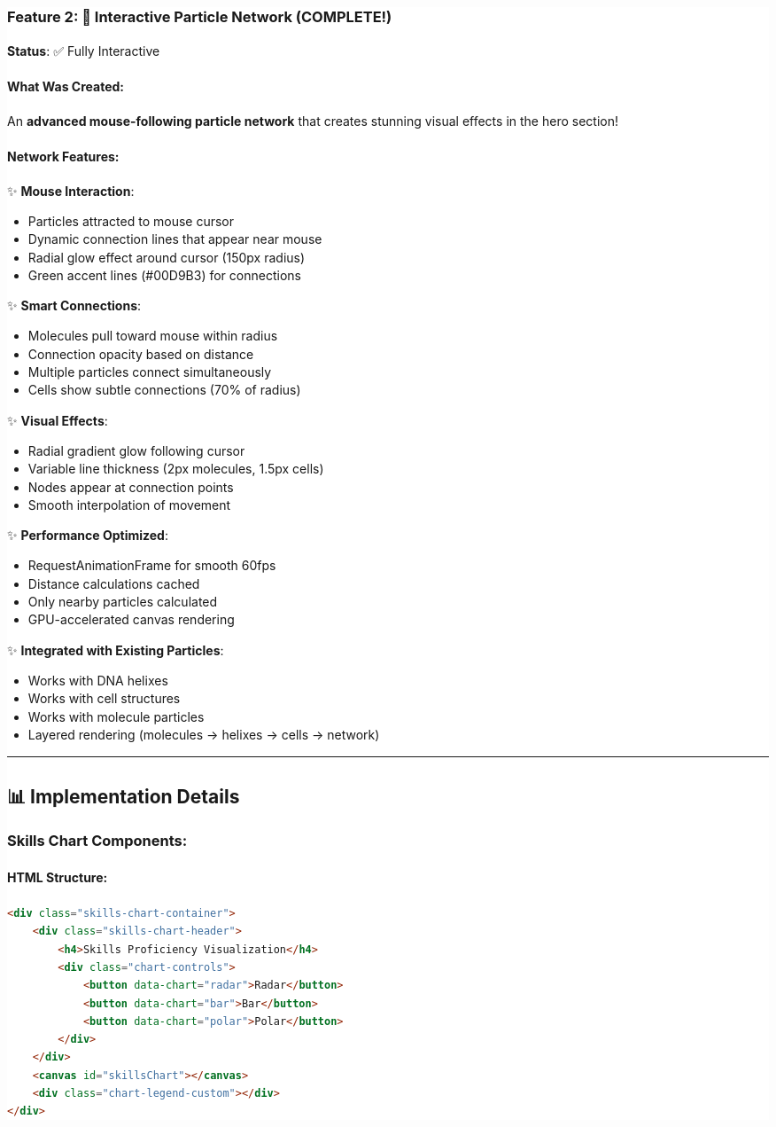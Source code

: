 ### Feature 2: 🌌 Interactive Particle Network (COMPLETE!)
**Status**: ✅ Fully Interactive

#### What Was Created:
An **advanced mouse-following particle network** that creates stunning visual effects in the hero section!

#### Network Features:
✨ **Mouse Interaction**:
- Particles attracted to mouse cursor
- Dynamic connection lines that appear near mouse
- Radial glow effect around cursor (150px radius)
- Green accent lines (#00D9B3) for connections

✨ **Smart Connections**:
- Molecules pull toward mouse within radius
- Connection opacity based on distance
- Multiple particles connect simultaneously
- Cells show subtle connections (70% of radius)

✨ **Visual Effects**:
- Radial gradient glow following cursor
- Variable line thickness (2px molecules, 1.5px cells)
- Nodes appear at connection points
- Smooth interpolation of movement

✨ **Performance Optimized**:
- RequestAnimationFrame for smooth 60fps
- Distance calculations cached
- Only nearby particles calculated
- GPU-accelerated canvas rendering

✨ **Integrated with Existing Particles**:
- Works with DNA helixes
- Works with cell structures
- Works with molecule particles
- Layered rendering (molecules → helixes → cells → network)

---

## 📊 Implementation Details

### Skills Chart Components:

#### HTML Structure:
```html
<div class="skills-chart-container">
    <div class="skills-chart-header">
        <h4>Skills Proficiency Visualization</h4>
        <div class="chart-controls">
            <button data-chart="radar">Radar</button>
            <button data-chart="bar">Bar</button>
            <button data-chart="polar">Polar</button>
        </div>
    </div>
    <canvas id="skillsChart"></canvas>
    <div class="chart-legend-custom"></div>
</div>
```
